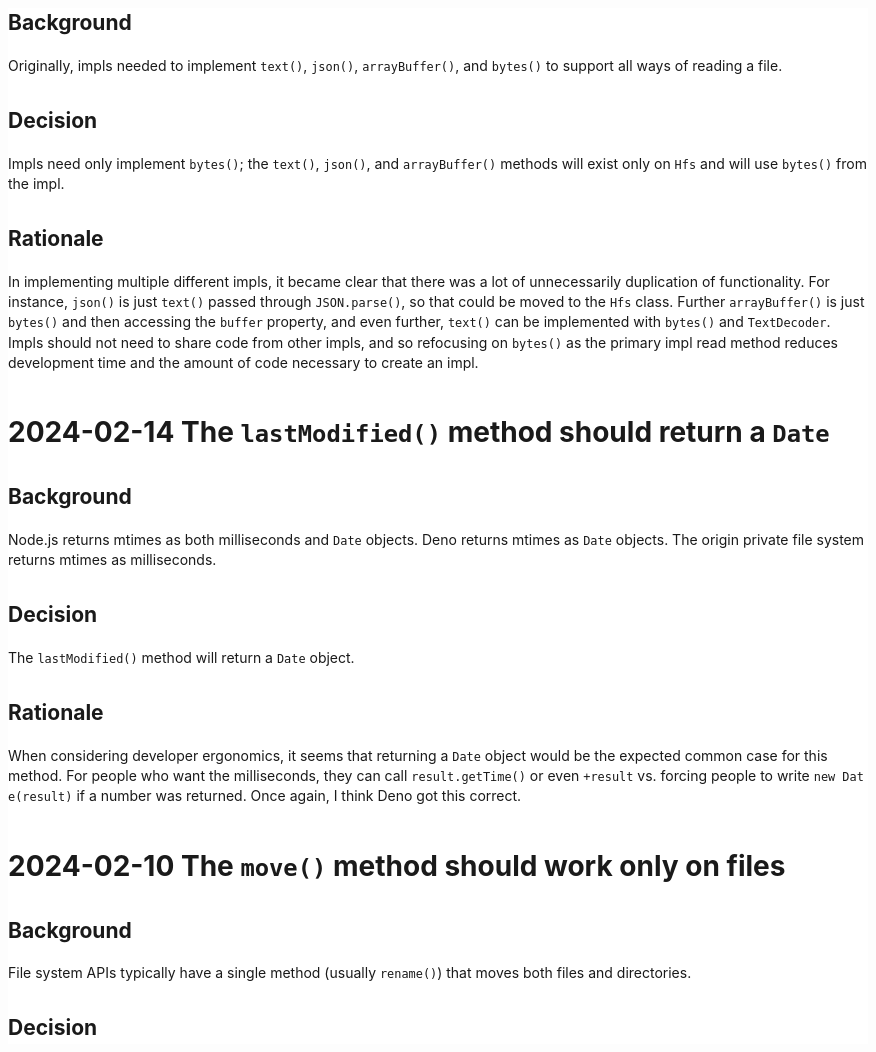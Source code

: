 ## Background

Originally, impls needed to implement `text()`, `json()`, `arrayBuffer()`, and `bytes()` to support all ways of reading a file.

## Decision

Impls need only implement `bytes()`; the `text()`, `json()`, and `arrayBuffer()` methods will exist only on `Hfs` and will use `bytes()` from the impl.

## Rationale

In implementing multiple different impls, it became clear that there was a lot of unnecessarily duplication of functionality. For instance, `json()` is just `text()` passed through `JSON.parse()`, so that could be moved to the `Hfs` class. Further `arrayBuffer()` is just `bytes()` and then accessing the `buffer` property, and even further, `text()` can be implemented with `bytes()` and `TextDecoder`. Impls should not need to share code from other impls, and so refocusing on `bytes()` as the primary impl read method reduces development time and the amount of code necessary to create an impl.

# 2024-02-14 The `lastModified()` method should return a `Date`

## Background

Node.js returns mtimes as both milliseconds and `Date` objects. Deno returns mtimes as `Date` objects. The origin private file system returns mtimes as milliseconds.

## Decision

The `lastModified()` method will return a `Date` object.

## Rationale

When considering developer ergonomics, it seems that returning a `Date` object would be the expected common case for this method. For people who want the milliseconds, they can call `result.getTime()` or even `+result` vs. forcing people to write `new Date(result)` if a number was returned. Once again, I think Deno got this correct.

# 2024-02-10 The `move()` method should work only on files

## Background

File system APIs typically have a single method (usually `rename()`) that moves both files and directories.

## Decision

